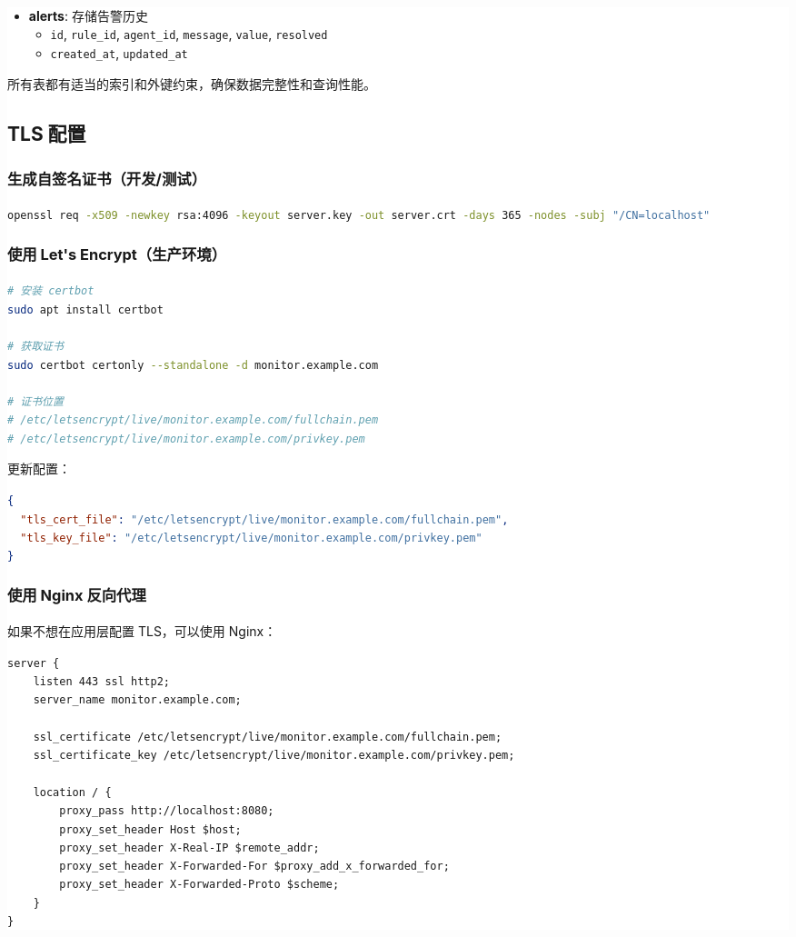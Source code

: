 - **alerts**: 存储告警历史
  - `id`, `rule_id`, `agent_id`, `message`, `value`, `resolved`
  - `created_at`, `updated_at`

所有表都有适当的索引和外键约束，确保数据完整性和查询性能。

## TLS 配置

### 生成自签名证书（开发/测试）

```bash
openssl req -x509 -newkey rsa:4096 -keyout server.key -out server.crt -days 365 -nodes -subj "/CN=localhost"
```

### 使用 Let's Encrypt（生产环境）

```bash
# 安装 certbot
sudo apt install certbot

# 获取证书
sudo certbot certonly --standalone -d monitor.example.com

# 证书位置
# /etc/letsencrypt/live/monitor.example.com/fullchain.pem
# /etc/letsencrypt/live/monitor.example.com/privkey.pem
```

更新配置：

```json
{
  "tls_cert_file": "/etc/letsencrypt/live/monitor.example.com/fullchain.pem",
  "tls_key_file": "/etc/letsencrypt/live/monitor.example.com/privkey.pem"
}
```

### 使用 Nginx 反向代理

如果不想在应用层配置 TLS，可以使用 Nginx：

```nginx
server {
    listen 443 ssl http2;
    server_name monitor.example.com;

    ssl_certificate /etc/letsencrypt/live/monitor.example.com/fullchain.pem;
    ssl_certificate_key /etc/letsencrypt/live/monitor.example.com/privkey.pem;

    location / {
        proxy_pass http://localhost:8080;
        proxy_set_header Host $host;
        proxy_set_header X-Real-IP $remote_addr;
        proxy_set_header X-Forwarded-For $proxy_add_x_forwarded_for;
        proxy_set_header X-Forwarded-Proto $scheme;
    }
}
```
